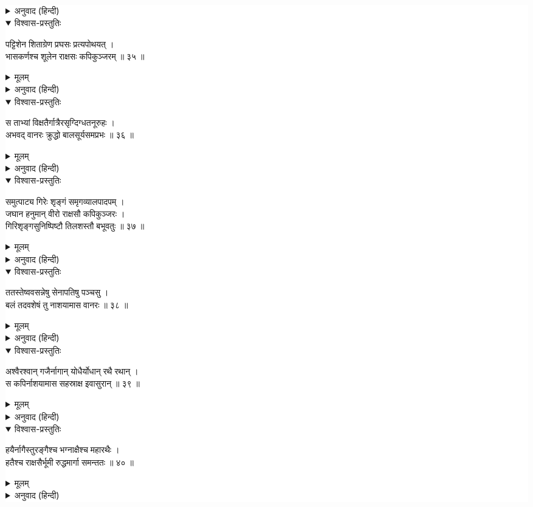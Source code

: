 <details><summary>अनुवाद (हिन्दी)</summary></details>

<details open><summary>विश्वास-प्रस्तुतिः</summary>

पट्टिशेन शिताग्रेण प्रघसः प्रत्यपोथयत् ।  
भासकर्णश्च शूलेन राक्षसः कपिकुञ्जरम् ॥ ३५ ॥
</details>

<details><summary>मूलम्</summary></details>

<details><summary>अनुवाद (हिन्दी)</summary></details>

<details open><summary>विश्वास-प्रस्तुतिः</summary>

स ताभ्यां विक्षतैर्गात्रैरसृग्दिग्धतनूरुहः ।  
अभवद् वानरः क्रुद्धो बालसूर्यसमप्रभः ॥ ३६ ॥
</details>

<details><summary>मूलम्</summary></details>

<details><summary>अनुवाद (हिन्दी)</summary></details>

<details open><summary>विश्वास-प्रस्तुतिः</summary>

समुत्पाट्य गिरेः शृङ्गं समृगव्यालपादपम् ।  
जघान हनुमान् वीरो राक्षसौ कपिकुञ्जरः ।  
गिरिशृङ्गसुनिष्पिष्टौ तिलशस्तौ बभूवतुः ॥ ३७ ॥
</details>

<details><summary>मूलम्</summary></details>

<details><summary>अनुवाद (हिन्दी)</summary></details>

<details open><summary>विश्वास-प्रस्तुतिः</summary>

ततस्तेष्ववसन्नेषु सेनापतिषु पञ्चसु ।  
बलं तदवशेषं तु नाशयामास वानरः ॥ ३८ ॥
</details>

<details><summary>मूलम्</summary></details>

<details><summary>अनुवाद (हिन्दी)</summary></details>

<details open><summary>विश्वास-प्रस्तुतिः</summary>

अश्वैरश्वान् गजैर्नागान् योधैर्योधान् रथै रथान् ।  
स कपिर्नाशयामास सहस्राक्ष इवासुरान् ॥ ३९ ॥
</details>

<details><summary>मूलम्</summary></details>

<details><summary>अनुवाद (हिन्दी)</summary></details>

<details open><summary>विश्वास-प्रस्तुतिः</summary>

हयैर्नागैस्तुरङ्गैश्च भग्नाक्षैश्च महारथैः ।  
हतैश्च राक्षसैर्भूमी रुद्धमार्गा समन्ततः ॥ ४० ॥
</details>

<details><summary>मूलम्</summary></details>

<details><summary>अनुवाद (हिन्दी)</summary></details>

